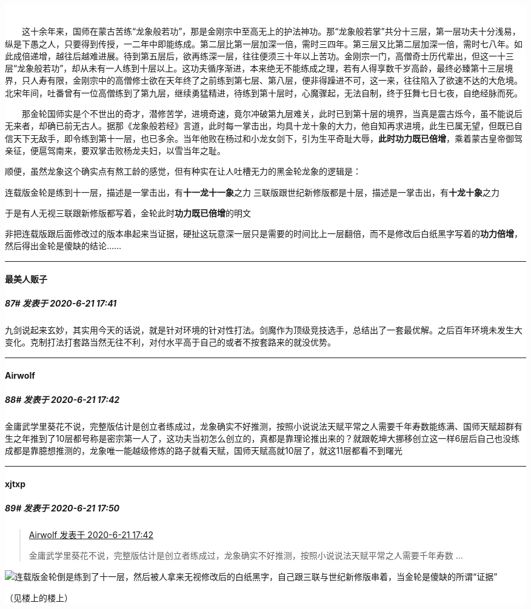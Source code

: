 
　

　　这十余年来，国师在蒙古苦练“龙象般若功”，那是金刚宗中至高无上的护法神功。那“龙象般若掌”共分十三层，第一层功夫十分浅易，纵是下愚之人，只要得到传授，一二年中即能练成。第二层比第一层加深一倍，需时三四年。第三层又比第二层加深一倍，需时七八年。如此成倍递增，越往后越难进展。待到第五层后，欲再练深一层，往往便须三十年以上苦功。金刚宗一门，高僧奇士历代辈出，但这一十三层“龙象般若功”，却从未有一人练到十层以上。这功夫循序渐进，本来绝无不能练成之理，若有人得享数千岁高龄，最终必臻第十三层境界，只人寿有限，金刚宗中的高僧修士欲在天年终了之前练到第七层、第八层，便非得躁进不可，这一来，往往陷入了欲速不达的大危境。北宋年间，吐番曾有一位高僧练到了第九层，继续勇猛精进，待练到第十层时，心魔骤起，无法自制，终于狂舞七日七夜，自绝经脉而死。


　　那金轮国师实是个不世出的奇才，潜修苦学，进境奇速，竟尔冲破第九层难关，此时已到第十层的境界，当真是震古烁今，虽不能说后无来者，却确已前无古人。据那《龙象般若经》言道，此时每一掌击出，均具十龙十象的大力，他自知再求进境，此生已属无望，但既已自信天下无敌手，即令练到第十一层，也已多余。当年他败在杨过和小龙女剑下，引为生平奇耻大辱，<strong>此时功力既已倍增</strong>，乘着蒙古皇帝御驾亲征，便扈驾南来，要双掌击败杨龙夫妇，以雪当年之耻。


顺便，虽然龙象这个确实点有熬工龄的感觉，但有种实在让人吐槽无力的黑金轮龙象的逻辑是：


连载版金轮是练到十一层，描述是一掌击出，有<strong>十一龙十一象</strong>之力
三联版跟世纪新修版都是十层，描述是一掌击出，有<strong>十龙十象</strong>之力


于是有人无视三联跟新修版都写着，金轮此时<strong>功力既已倍增</strong>的明文


非把连载版跟后面修改过的版本串起来当证据，硬扯这玩意深一层只是需要的时间比上一层翻倍，而不是修改后白纸黑字写着的<strong>功力倍增</strong>，然后得出金轮是傻缺的结论……


-----

####  最美人贩子  
##### 87#       发表于 2020-6-21 17:41


九剑说起来玄妙，其实用今天的话说，就是针对环境的针对性打法。剑魔作为顶级竞技选手，总结出了一套最优解。之后百年环境未发生大变化。克制打法打套路当然无往不利，对付水平高于自己的或者不按套路来的就没优势。


-----

####  Airwolf  
##### 88#       发表于 2020-6-21 17:42


金庸武学里葵花不说，完整版估计是创立者练成过，龙象确实不好推测，按照小说说法天赋平常之人需要千年寿数能练满、国师天赋超群有生之年推到了10层都号称是密宗第一人了，这功夫当初怎么创立的，真都是靠理论推出来的？就跟乾坤大挪移创立这一样6层后自己也没练成都是靠臆想推测的，龙象唯一能越级修炼的路子就看天赋，国师天赋高就10层了，就这11层都看不到曙光


-----

####  xjtxp  
##### 89#       发表于 2020-6-21 17:50


<blockquote><a href="httphttps://bbs.saraba1st.com/2b/forum.php?mod=redirect&amp;goto=findpost&amp;pid=47891870&amp;ptid=1942637" target="_blank">Airwolf 发表于 2020-6-21 17:42</a>

金庸武学里葵花不说，完整版估计是创立者练成过，龙象确实不好推测，按照小说说法天赋平常之人需要千年寿数 ...</blockquote>
<img src="https://static.saraba1st.com/image/smiley/face2017/028.png" referrerpolicy="no-referrer">连载版金轮倒是练到了十一层，然后被人拿来无视修改后的白纸黑字，自己跟三联与世纪新修版串着，当金轮是傻缺的所谓“证据”

（见楼上的楼上）

